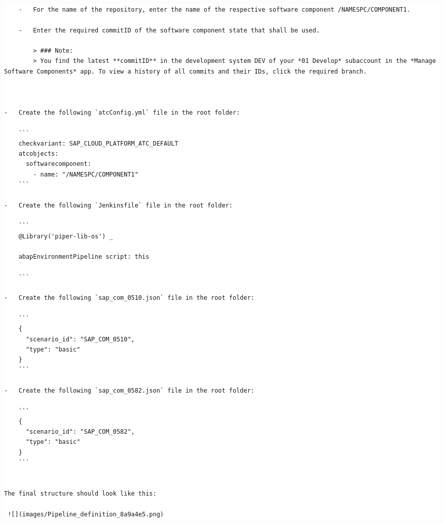         -   For the name of the repository, enter the name of the respective software component /NAMESPC/COMPONENT1.

        -   Enter the required commitID of the software component state that shall be used.

            > ### Note:  
            > You find the latest **commitID** in the development system DEV of your *01 Develop* subaccount in the *Manage Software Components* app. To view a history of all commits and their IDs, click the required branch.



    -   Create the following `atcConfig.yml` file in the root folder:

        ```
        checkvariant: SAP_CLOUD_PLATFORM_ATC_DEFAULT
        atcobjects:
          softwarecomponent:
            - name: "/NAMESPC/COMPONENT1"
        ```

    -   Create the following `Jenkinsfile` file in the root folder:

        ```
        @Library('piper-lib-os') _
        
        abapEnvironmentPipeline script: this
        
        ```

    -   Create the following `sap_com_0510.json` file in the root folder:

        ```
        {
          "scenario_id": "SAP_COM_0510",
          "type": "basic"
        }
        ```

    -   Create the following `sap_com_0582.json` file in the root folder:

        ```
        {
          "scenario_id": "SAP_COM_0582",
          "type": "basic"
        }
        ```


    The final structure should look like this:

     ![](images/Pipeline_definition_8a9a4e5.png) 

